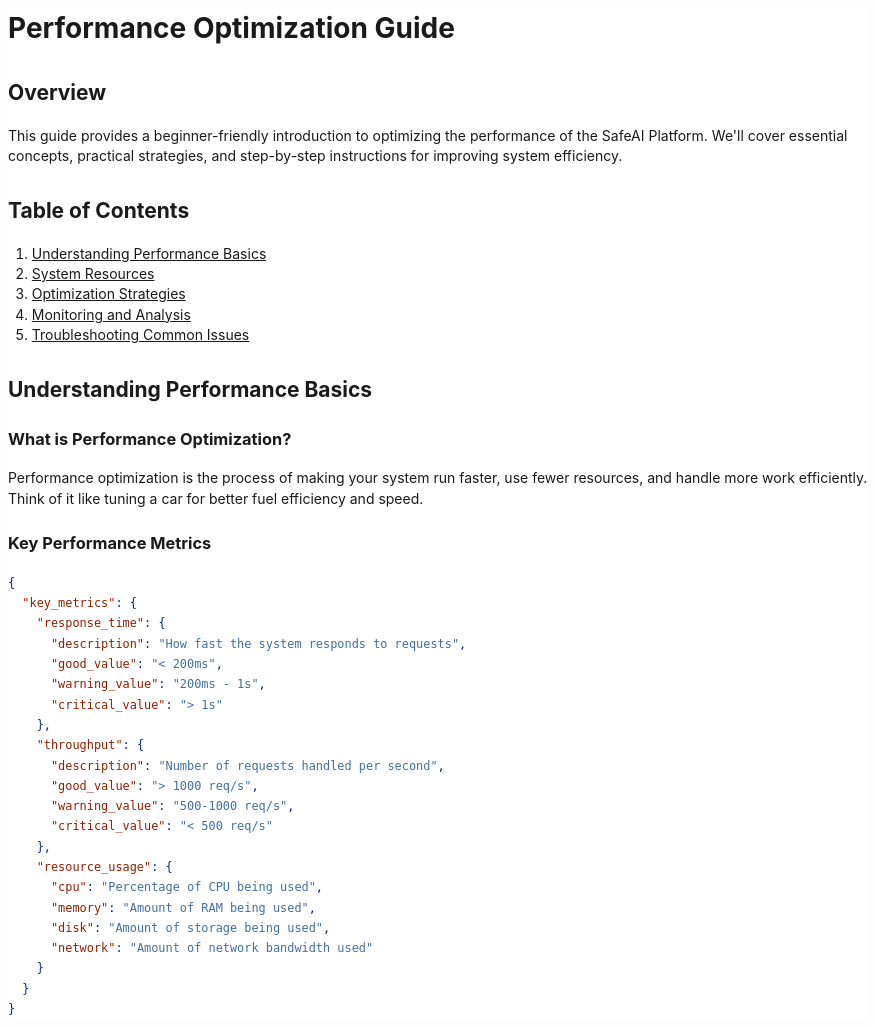 # Performance Optimization Guide

## Overview

This guide provides a beginner-friendly introduction to optimizing the performance of the SafeAI Platform. We'll cover essential concepts, practical strategies, and step-by-step instructions for improving system efficiency.

## Table of Contents

1. [Understanding Performance Basics](#understanding-performance-basics)
2. [System Resources](#system-resources)
3. [Optimization Strategies](#optimization-strategies)
4. [Monitoring and Analysis](#monitoring-and-analysis)
5. [Troubleshooting Common Issues](#troubleshooting-common-issues)

## Understanding Performance Basics

### What is Performance Optimization?

Performance optimization is the process of making your system run faster, use fewer resources, and handle more work efficiently. Think of it like tuning a car for better fuel efficiency and speed.

### Key Performance Metrics

```json
{
  "key_metrics": {
    "response_time": {
      "description": "How fast the system responds to requests",
      "good_value": "< 200ms",
      "warning_value": "200ms - 1s",
      "critical_value": "> 1s"
    },
    "throughput": {
      "description": "Number of requests handled per second",
      "good_value": "> 1000 req/s",
      "warning_value": "500-1000 req/s",
      "critical_value": "< 500 req/s"
    },
    "resource_usage": {
      "cpu": "Percentage of CPU being used",
      "memory": "Amount of RAM being used",
      "disk": "Amount of storage being used",
      "network": "Amount of network bandwidth used"
    }
  }
}
```
